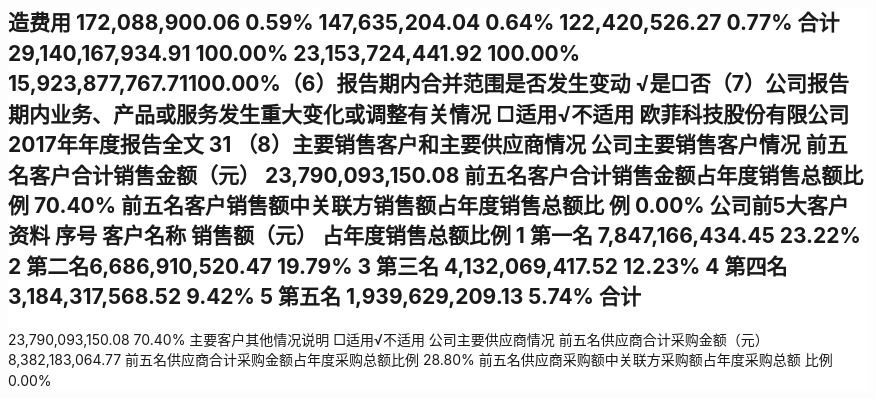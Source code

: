 造费用
172,088,900.06
0.59%
147,635,204.04
0.64%
122,420,526.27
0.77%
合计
29,140,167,934.91
100.00%
23,153,724,441.92
100.00%
15,923,877,767.71100.00%（6）报告期内合并范围是否发生变动
√是□否（7）公司报告期内业务、产品或服务发生重大变化或调整有关情况
□适用√不适用
欧菲科技股份有限公司2017年年度报告全文
31
（8）主要销售客户和主要供应商情况
公司主要销售客户情况
前五名客户合计销售金额（元）
23,790,093,150.08
前五名客户合计销售金额占年度销售总额比例
70.40%
前五名客户销售额中关联方销售额占年度销售总额比
例
0.00%
公司前5大客户资料
序号
客户名称
销售额（元）
占年度销售总额比例
1
第一名
7,847,166,434.45
23.22%
2
第二名6,686,910,520.47
19.79%
3
第三名
4,132,069,417.52
12.23%
4
第四名
3,184,317,568.52
9.42%
5
第五名
1,939,629,209.13
5.74%
合计
--
23,790,093,150.08
70.40%
主要客户其他情况说明
□适用√不适用
公司主要供应商情况
前五名供应商合计采购金额（元）
8,382,183,064.77
前五名供应商合计采购金额占年度采购总额比例
28.80%
前五名供应商采购额中关联方采购额占年度采购总额
比例
0.00%